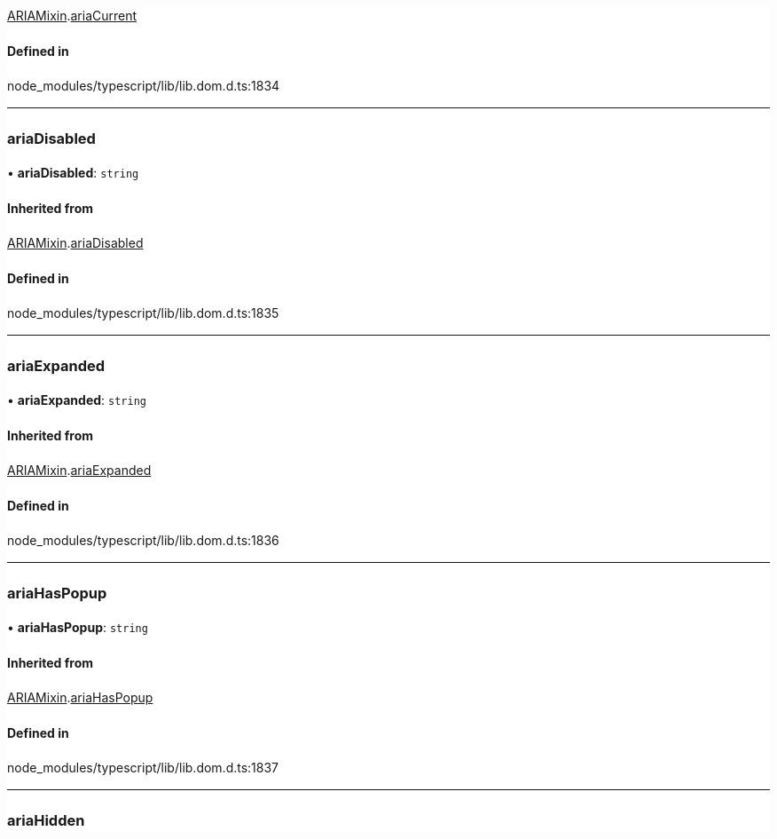 [ARIAMixin](components_ClusterNodeContainer._internal_.ARIAMixin.md).[ariaCurrent](components_ClusterNodeContainer._internal_.ARIAMixin.md#ariacurrent)

#### Defined in

node_modules/typescript/lib/lib.dom.d.ts:1834

___

### ariaDisabled

• **ariaDisabled**: `string`

#### Inherited from

[ARIAMixin](components_ClusterNodeContainer._internal_.ARIAMixin.md).[ariaDisabled](components_ClusterNodeContainer._internal_.ARIAMixin.md#ariadisabled)

#### Defined in

node_modules/typescript/lib/lib.dom.d.ts:1835

___

### ariaExpanded

• **ariaExpanded**: `string`

#### Inherited from

[ARIAMixin](components_ClusterNodeContainer._internal_.ARIAMixin.md).[ariaExpanded](components_ClusterNodeContainer._internal_.ARIAMixin.md#ariaexpanded)

#### Defined in

node_modules/typescript/lib/lib.dom.d.ts:1836

___

### ariaHasPopup

• **ariaHasPopup**: `string`

#### Inherited from

[ARIAMixin](components_ClusterNodeContainer._internal_.ARIAMixin.md).[ariaHasPopup](components_ClusterNodeContainer._internal_.ARIAMixin.md#ariahaspopup)

#### Defined in

node_modules/typescript/lib/lib.dom.d.ts:1837

___

### ariaHidden
